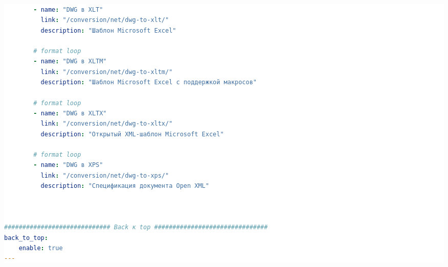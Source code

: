 ```yaml
        - name: "DWG в XLT"
          link: "/conversion/net/dwg-to-xlt/"
          description: "Шаблон Microsoft Excel"

        # format loop
        - name: "DWG в XLTM"
          link: "/conversion/net/dwg-to-xltm/"
          description: "Шаблон Microsoft Excel с поддержкой макросов"

        # format loop
        - name: "DWG в XLTX"
          link: "/conversion/net/dwg-to-xltx/"
          description: "Открытый XML-шаблон Microsoft Excel"

        # format loop
        - name: "DWG в XPS"
          link: "/conversion/net/dwg-to-xps/"
          description: "Спецификация документа Open XML"



############################# Back к top ###############################
back_to_top:
    enable: true
---
```

